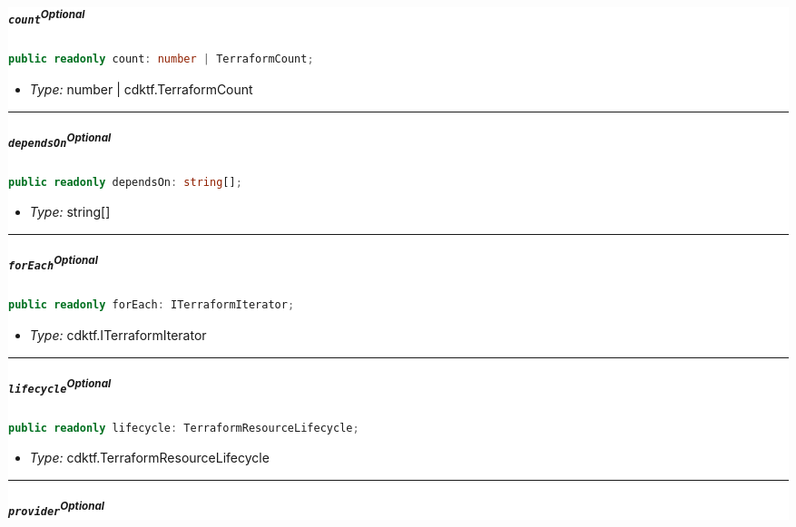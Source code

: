 
##### `count`<sup>Optional</sup> <a name="count" id="rhizo-co-terraform-provider-lacework.integrationAwsOrgAgentlessScanning.IntegrationAwsOrgAgentlessScanning.property.count"></a>

```typescript
public readonly count: number | TerraformCount;
```

- *Type:* number | cdktf.TerraformCount

---

##### `dependsOn`<sup>Optional</sup> <a name="dependsOn" id="rhizo-co-terraform-provider-lacework.integrationAwsOrgAgentlessScanning.IntegrationAwsOrgAgentlessScanning.property.dependsOn"></a>

```typescript
public readonly dependsOn: string[];
```

- *Type:* string[]

---

##### `forEach`<sup>Optional</sup> <a name="forEach" id="rhizo-co-terraform-provider-lacework.integrationAwsOrgAgentlessScanning.IntegrationAwsOrgAgentlessScanning.property.forEach"></a>

```typescript
public readonly forEach: ITerraformIterator;
```

- *Type:* cdktf.ITerraformIterator

---

##### `lifecycle`<sup>Optional</sup> <a name="lifecycle" id="rhizo-co-terraform-provider-lacework.integrationAwsOrgAgentlessScanning.IntegrationAwsOrgAgentlessScanning.property.lifecycle"></a>

```typescript
public readonly lifecycle: TerraformResourceLifecycle;
```

- *Type:* cdktf.TerraformResourceLifecycle

---

##### `provider`<sup>Optional</sup> <a name="provider" id="rhizo-co-terraform-provider-lacework.integrationAwsOrgAgentlessScanning.IntegrationAwsOrgAgentlessScanning.property.provider"></a>
